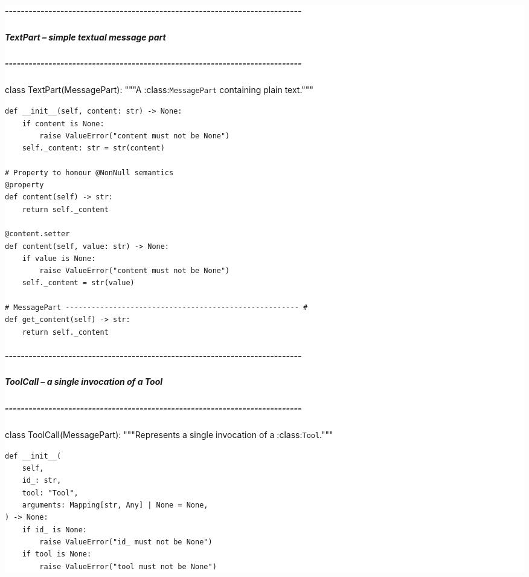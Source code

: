 
##### --------------------------------------------------------------------------- #
##### TextPart – simple textual message part
##### --------------------------------------------------------------------------- #
class TextPart(MessagePart):
    """A :class:`MessagePart` containing plain text."""

    def __init__(self, content: str) -> None:
        if content is None:
            raise ValueError("content must not be None")
        self._content: str = str(content)

    # Property to honour @NonNull semantics
    @property
    def content(self) -> str:
        return self._content

    @content.setter
    def content(self, value: str) -> None:
        if value is None:
            raise ValueError("content must not be None")
        self._content = str(value)

    # MessagePart ------------------------------------------------------ #
    def get_content(self) -> str:
        return self._content


##### --------------------------------------------------------------------------- #
##### ToolCall – a single invocation of a Tool
##### --------------------------------------------------------------------------- #
class ToolCall(MessagePart):
    """Represents a single invocation of a :class:`Tool`."""

    def __init__(
        self,
        id_: str,
        tool: "Tool",
        arguments: Mapping[str, Any] | None = None,
    ) -> None:
        if id_ is None:
            raise ValueError("id_ must not be None")
        if tool is None:
            raise ValueError("tool must not be None")
